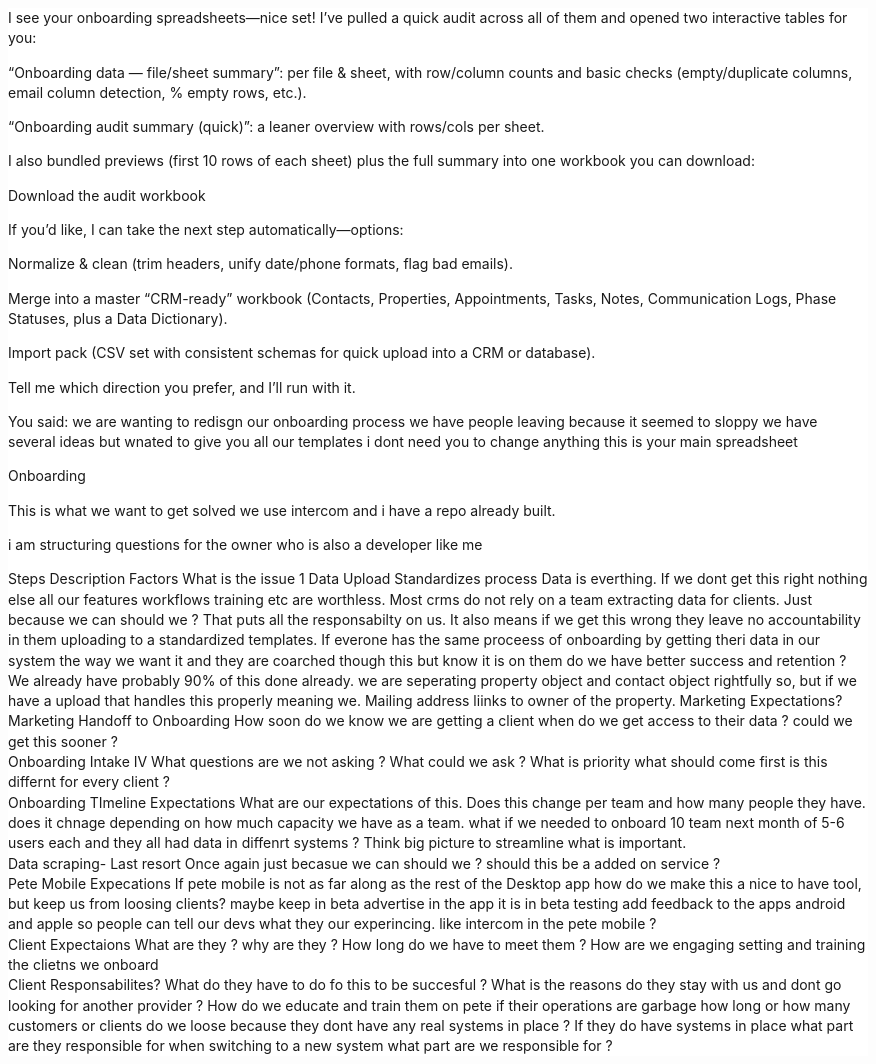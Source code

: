 I see your onboarding spreadsheets—nice set! I’ve pulled a quick audit across all of them and opened two interactive tables for you:

“Onboarding data — file/sheet summary”: per file & sheet, with row/column counts and basic checks (empty/duplicate columns, email column detection, % empty rows, etc.).

“Onboarding audit summary (quick)”: a leaner overview with rows/cols per sheet.

I also bundled previews (first 10 rows of each sheet) plus the full summary into one workbook you can download:

Download the audit workbook

If you’d like, I can take the next step automatically—options:

Normalize & clean (trim headers, unify date/phone formats, flag bad emails).

Merge into a master “CRM-ready” workbook (Contacts, Properties, Appointments, Tasks, Notes, Communication Logs, Phase Statuses, plus a Data Dictionary).

Import pack (CSV set with consistent schemas for quick upload into a CRM or database).

Tell me which direction you prefer, and I’ll run with it. 

You said:
we are wanting to redisgn our onboarding process we have people leaving because it seemed to sloppy we have several ideas but wnated to give you all our templates i dont need you to change anything this is your main spreadsheet 

Onboarding

This is what we want to get solved we use intercom and i have a repo already built. 


i am structuring questions for the owner who is also a developer like me 

Steps	Description	Factors	What is the issue 1
Data Upload Standardizes process	Data is everthing. If we dont get this right nothing else all our features workflows training etc are worthless. Most crms do not rely on a team extracting data for clients. Just because we can should we ? That puts all the responsabilty on us. It also means if we get this wrong they leave no accountability in them uploading to a standardized templates. If everone has the same proceess of onboarding by getting theri data in our system the way we want it and they are coarched though this but know it is on them do we have better success and retention ? 	We already have probably 90% of this done already. 	we are seperating property object and contact object rightfully so, but if we have a upload that handles this properly meaning we. Mailing address liinks to owner of the property. 
Marketing Expectations? 			
Marketing Handoff to Onboarding	How soon do we know we are getting a client when do we get access to their data ? could we get this sooner ? 		
Onboarding Intake IV	What questions are we not asking ? What could we ask ? What is priority what should come first is this differnt for every client ? 		
Onboarding TImeline Expectations	What are our expectations of this. Does this change per team and how many people they have. does it chnage depending on how much capacity we have as a team. what if we needed to onboard 10 team next month of 5-6 users each and they all had data in diffenrt systems ? Think big picture to streamline what is important. 		
Data scraping- Last resort  	Once again just becasue we can should we ? should this be a added on service ? 		
Pete Mobile Expecations 	If pete mobile is not as far along as the rest of the Desktop app how do we make this a nice to have tool, but keep us from loosing clients?  maybe keep in beta advertise in the app it is in beta testing add feedback to the apps android and apple so people can tell our devs what they our experincing. like intercom in the pete mobile ? 		
Client Expectaions 	What are they ? why are they ? How long do we have to meet them ? How are we engaging setting and training the clietns we onboard 		
Client Responsabilites?	What do they have to do fo this to be succesful ? What is the reasons do they stay with us and dont go looking for another provider ?  How do we educate and train them on pete if their operations are garbage how long or how many customers or clients do we loose because they dont have any real systems in place ? If they do have systems in place what part are they responsible for when switching to a new system what part are we responsible for ? 		
